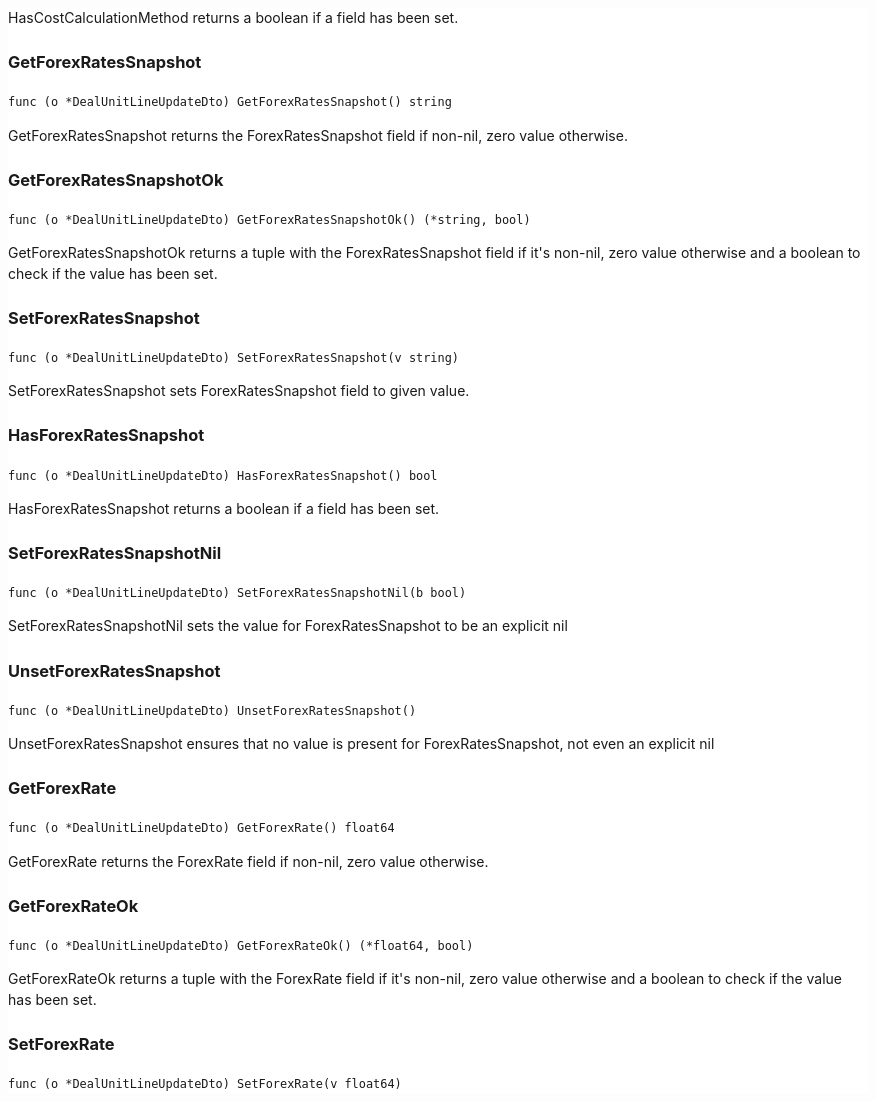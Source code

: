 HasCostCalculationMethod returns a boolean if a field has been set.

### GetForexRatesSnapshot

`func (o *DealUnitLineUpdateDto) GetForexRatesSnapshot() string`

GetForexRatesSnapshot returns the ForexRatesSnapshot field if non-nil, zero value otherwise.

### GetForexRatesSnapshotOk

`func (o *DealUnitLineUpdateDto) GetForexRatesSnapshotOk() (*string, bool)`

GetForexRatesSnapshotOk returns a tuple with the ForexRatesSnapshot field if it's non-nil, zero value otherwise
and a boolean to check if the value has been set.

### SetForexRatesSnapshot

`func (o *DealUnitLineUpdateDto) SetForexRatesSnapshot(v string)`

SetForexRatesSnapshot sets ForexRatesSnapshot field to given value.

### HasForexRatesSnapshot

`func (o *DealUnitLineUpdateDto) HasForexRatesSnapshot() bool`

HasForexRatesSnapshot returns a boolean if a field has been set.

### SetForexRatesSnapshotNil

`func (o *DealUnitLineUpdateDto) SetForexRatesSnapshotNil(b bool)`

 SetForexRatesSnapshotNil sets the value for ForexRatesSnapshot to be an explicit nil

### UnsetForexRatesSnapshot
`func (o *DealUnitLineUpdateDto) UnsetForexRatesSnapshot()`

UnsetForexRatesSnapshot ensures that no value is present for ForexRatesSnapshot, not even an explicit nil
### GetForexRate

`func (o *DealUnitLineUpdateDto) GetForexRate() float64`

GetForexRate returns the ForexRate field if non-nil, zero value otherwise.

### GetForexRateOk

`func (o *DealUnitLineUpdateDto) GetForexRateOk() (*float64, bool)`

GetForexRateOk returns a tuple with the ForexRate field if it's non-nil, zero value otherwise
and a boolean to check if the value has been set.

### SetForexRate

`func (o *DealUnitLineUpdateDto) SetForexRate(v float64)`
